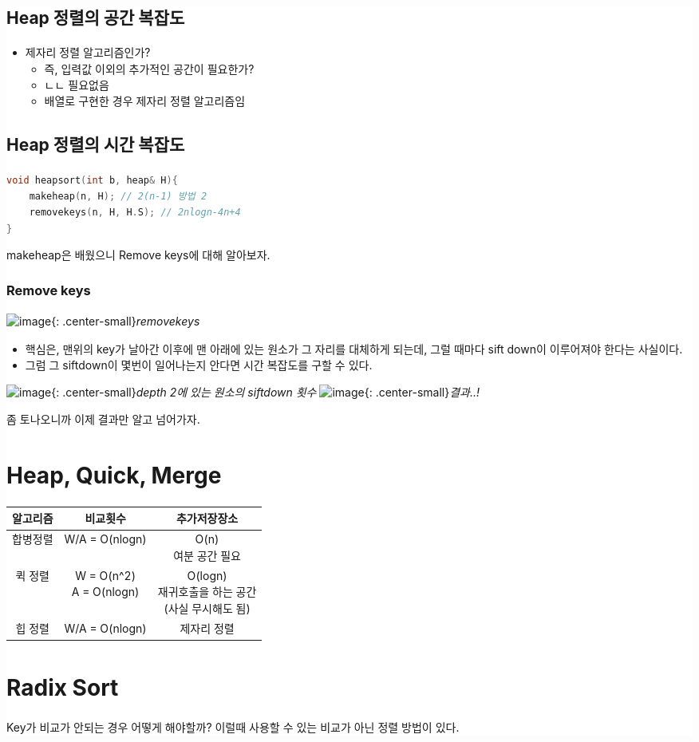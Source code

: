 ## Heap 정렬의 공간 복잡도

* 제자리 정렬 알고리즘인가?
  * 즉, 입력값 이외의 추가적인 공간이 필요한가?
  * ㄴㄴ 필요없음
  * 배열로 구현한 경우 제자리 정렬 알고리즘임


## Heap 정렬의 시간 복잡도

```c++
void heapsort(int b, heap& H){
    makeheap(n, H); // 2(n-1) 방법 2
    removekeys(n, H, H.S); // 2nlogn-4n+4
}
```

makeheap은 배웠으니 Remove keys에 대해 알아보자.

### Remove keys

![image](https://user-images.githubusercontent.com/37871541/122071496-bc220e80-ce31-11eb-8a96-8e0a31873bf4.png){: .center-small}_removekeys_



* 핵심은, 맨위의 key가 날아간 이후에 맨 아래에 있는 원소가 그 자리를 대체하게 되는데, 그럴 때마다 sift down이 이루어져야 한다는 사실이다.
* 그럼 그 siftdown이 몇번이 일어나는지 안다면 시간 복잡도를 구할 수 있다.


![image](https://user-images.githubusercontent.com/37871541/122071804-02776d80-ce32-11eb-8832-57cc19841a5c.png){: .center-small}_depth 2에 있는 원소의 siftdown 횟수_
![image](https://user-images.githubusercontent.com/37871541/122072139-48343600-ce32-11eb-9abc-abce11c5eb4b.png){: .center-small}_결과..!_

좀 토나오니까 이제 결과만 알고 넘어가자.



# Heap, Quick, Merge

|알고리즘|비교횟수|추가저장장소|
|:-:|:-:|:-:|
|합병정렬|W/A = O(nlogn)|O(n)<br>여분 공간 필요|
|퀵 정렬|W = O(n^2)<br>A = O(nlogn)|O(logn)<br>재귀호출을 하는 공간<br>(사실 무시해도 됨)|
|힙 정렬|W/A = O(nlogn)|제자리 정렬|



# Radix Sort

Key가 비교가 안되는 경우 어떻게 해야할까? 이럴때 사용할 수 있는 비교가 아닌 정렬 방법이 있다.
